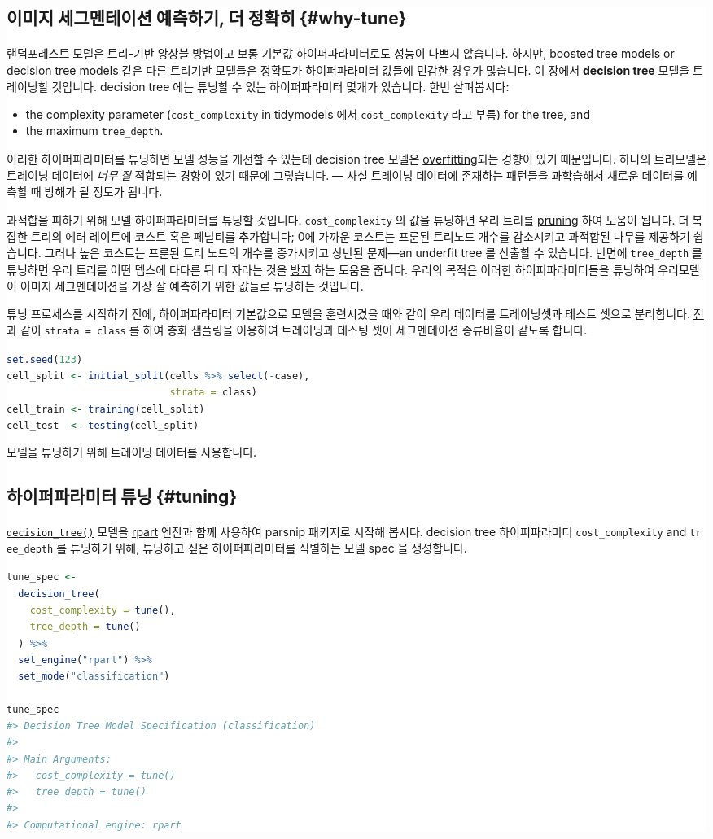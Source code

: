 ## 이미지 세그멘테이션 예측하기, 더 정확히 {#why-tune}

랜덤포레스트 모델은 트리-기반 앙상블 방법이고 보통 [기본값 하이퍼파라미터](https://bradleyboehmke.github.io/HOML/random-forest.html#out-of-the-box-performance)로도 성능이 나쁘지 않습니다. 하지만, [boosted tree models](https://en.wikipedia.org/wiki/Gradient_boosting#Gradient_tree_boosting) or [decision tree models](https://en.wikipedia.org/wiki/Decision_tree) 같은 다른 트리기반 모델들은 정확도가 하이퍼파라미터 값들에 민감한 경우가 많습니다. 이 장에서 **decision tree** 모델을 트레이닝할 것입니다. decision tree 에는 튜닝할 수 있는 하이퍼파라미터 몇개가 있습니다. 한번 살펴봅시다:

- the complexity parameter (`cost_complexity` in tidymodels 에서 `cost_complexity` 라고 부름) for the tree, and
- the maximum `tree_depth`.

이러한 하이퍼파라미터를 튜닝하면 모델 성능을 개선할 수 있는데 decision tree 모델은 [overfitting](https://bookdown.org/max/FES/important-concepts.html#overfitting)되는 경향이 있기 때문입니다. 하나의 트리모델은 트레이닝 데이터에 _너무 잘_ 적합되는 경향이 있기 때문에 그렇습니다. &mdash; 사실 트레이닝 데이터에 존재하는 패턴들을 과학습해서 새로운 데이터를 예측할 때 방해가 될 정도가 됩니다.

과적합을 피하기 위해 모델 하이퍼파라미터를 튜닝할 것입니다. `cost_complexity` 의 값을 튜닝하면 우리 트리를  [pruning](https://bradleyboehmke.github.io/HOML/DT.html#pruning) 하여 도움이 됩니다. 더 복잡한 트리의 에러 레이트에 코스트 혹은 페널티를 추가합니다; 0에 가까운 코스트는 프룬된 트리노드 개수를 감소시키고 과적합된 나무를 제공하기 쉽습니다. 그러나 높은 코스트는 프룬된 트리 노드의 개수를 증가시키고 상반된 문제&mdash;an underfit tree 를 산출할 수 있습니다. 반면에 `tree_depth` 를 튜닝하면 우리 트리를 어떤 뎁스에 다다른 뒤 더 자라는 것을 [방지](https://bradleyboehmke.github.io/HOML/DT.html#early-stopping) 하는 도움을 줍니다. 우리의 목적은 이러한 하이퍼파라미터들을 튜닝하여 우리모델이 이미지 세그멘테이션을 가장 잘 예측하기 위한 값들로 튜닝하는 것입니다.

튜닝 프로세스를 시작하기 전에, 하이퍼파라미터 기본값으로 모델을 훈련시켰을 때와 같이 우리 데이터를 트레이닝셋과 테스트 셋으로 분리합니다. [전](/start/resampling/)과 같이 `strata = class` 를 하여 층화 샘플링을 이용하여 트레이닝과 테스팅 셋이 세그멘테이션 종류비율이 같도록 합니다.


```r
set.seed(123)
cell_split <- initial_split(cells %>% select(-case), 
                            strata = class)
cell_train <- training(cell_split)
cell_test  <- testing(cell_split)
```

모델을 튜닝하기 위해 트레이닝 데이터를 사용합니다.

## 하이퍼파라미터 튜닝 {#tuning}

[`decision_tree()`](https://parsnip.tidymodels.org/reference/decision_tree.html) 모델을 [rpart](https://cran.r-project.org/web/packages/rpart/index.html) 엔진과 함께 사용하여 parsnip 패키지로 시작해 봅시다. decision tree 하이퍼파라미터 `cost_complexity` and `tree_depth` 를 튜닝하기 위해, 튜닝하고 싶은 하이퍼파라미터를 식별하는 모델 spec 을 생성합니다. 


```r
tune_spec <- 
  decision_tree(
    cost_complexity = tune(),
    tree_depth = tune()
  ) %>% 
  set_engine("rpart") %>% 
  set_mode("classification")

tune_spec
#> Decision Tree Model Specification (classification)
#> 
#> Main Arguments:
#>   cost_complexity = tune()
#>   tree_depth = tune()
#> 
#> Computational engine: rpart
```
